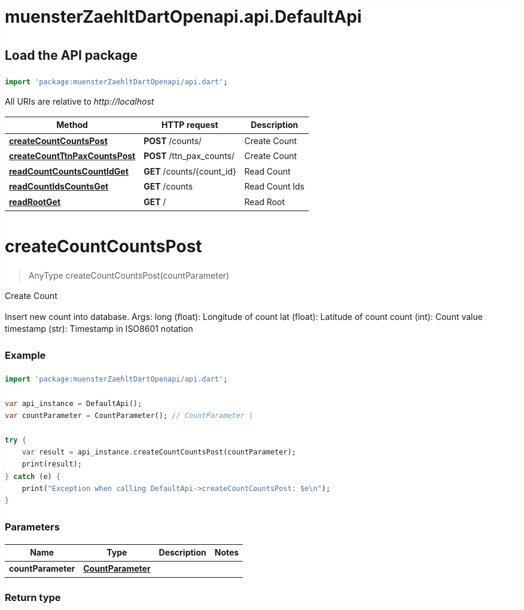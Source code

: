 # muensterZaehltDartOpenapi.api.DefaultApi

## Load the API package
```dart
import 'package:muensterZaehltDartOpenapi/api.dart';
```

All URIs are relative to *http://localhost*

Method | HTTP request | Description
------------- | ------------- | -------------
[**createCountCountsPost**](DefaultApi.md#createCountCountsPost) | **POST** /counts/ | Create Count
[**createCountTtnPaxCountsPost**](DefaultApi.md#createCountTtnPaxCountsPost) | **POST** /ttn_pax_counts/ | Create Count
[**readCountCountsCountIdGet**](DefaultApi.md#readCountCountsCountIdGet) | **GET** /counts/{count_id} | Read Count
[**readCountIdsCountsGet**](DefaultApi.md#readCountIdsCountsGet) | **GET** /counts | Read Count Ids
[**readRootGet**](DefaultApi.md#readRootGet) | **GET** / | Read Root


# **createCountCountsPost**
> AnyType createCountCountsPost(countParameter)

Create Count

Insert new count into database.  Args:      long (float): Longitude of count      lat (float): Latitude of count      count (int): Count value      timestamp (str): Timestamp in ISO8601 notation

### Example 
```dart
import 'package:muensterZaehltDartOpenapi/api.dart';

var api_instance = DefaultApi();
var countParameter = CountParameter(); // CountParameter | 

try { 
    var result = api_instance.createCountCountsPost(countParameter);
    print(result);
} catch (e) {
    print("Exception when calling DefaultApi->createCountCountsPost: $e\n");
}
```

### Parameters

Name | Type | Description  | Notes
------------- | ------------- | ------------- | -------------
 **countParameter** | [**CountParameter**](CountParameter.md)|  | 

### Return type
